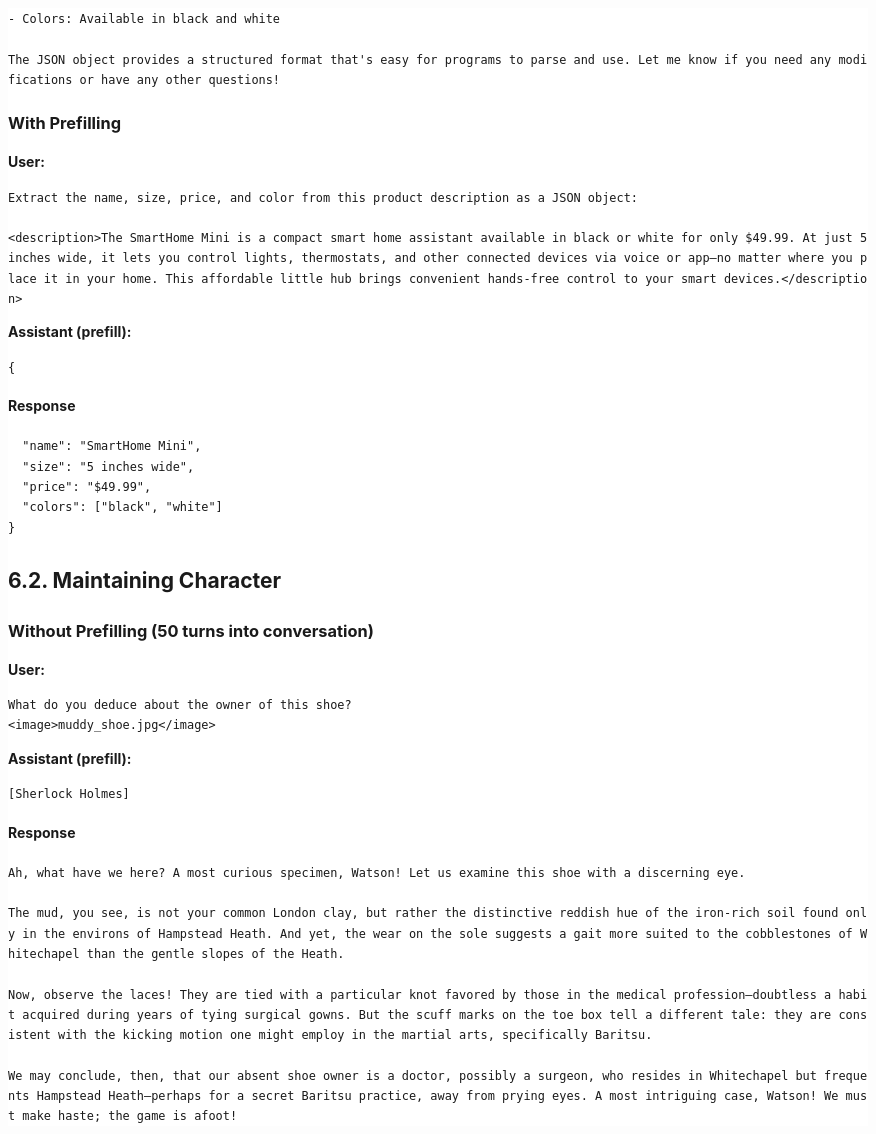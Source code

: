 ```
- Colors: Available in black and white

The JSON object provides a structured format that's easy for programs to parse and use. Let me know if you need any modifications or have any other questions!
```

### With Prefilling
**User:**
```
Extract the name, size, price, and color from this product description as a JSON object:

<description>The SmartHome Mini is a compact smart home assistant available in black or white for only $49.99. At just 5 inches wide, it lets you control lights, thermostats, and other connected devices via voice or app—no matter where you place it in your home. This affordable little hub brings convenient hands-free control to your smart devices.</description>
```

**Assistant (prefill):**
```
{
```

#### Response
```
  "name": "SmartHome Mini",
  "size": "5 inches wide",
  "price": "$49.99",
  "colors": ["black", "white"]
}
```

## 6.2. Maintaining Character

### Without Prefilling (50 turns into conversation)
**User:**
```
What do you deduce about the owner of this shoe?
<image>muddy_shoe.jpg</image>
```

**Assistant (prefill):**
```
[Sherlock Holmes]
```

#### Response
```
Ah, what have we here? A most curious specimen, Watson! Let us examine this shoe with a discerning eye.

The mud, you see, is not your common London clay, but rather the distinctive reddish hue of the iron-rich soil found only in the environs of Hampstead Heath. And yet, the wear on the sole suggests a gait more suited to the cobblestones of Whitechapel than the gentle slopes of the Heath.

Now, observe the laces! They are tied with a particular knot favored by those in the medical profession—doubtless a habit acquired during years of tying surgical gowns. But the scuff marks on the toe box tell a different tale: they are consistent with the kicking motion one might employ in the martial arts, specifically Baritsu.

We may conclude, then, that our absent shoe owner is a doctor, possibly a surgeon, who resides in Whitechapel but frequents Hampstead Heath—perhaps for a secret Baritsu practice, away from prying eyes. A most intriguing case, Watson! We must make haste; the game is afoot!
```
